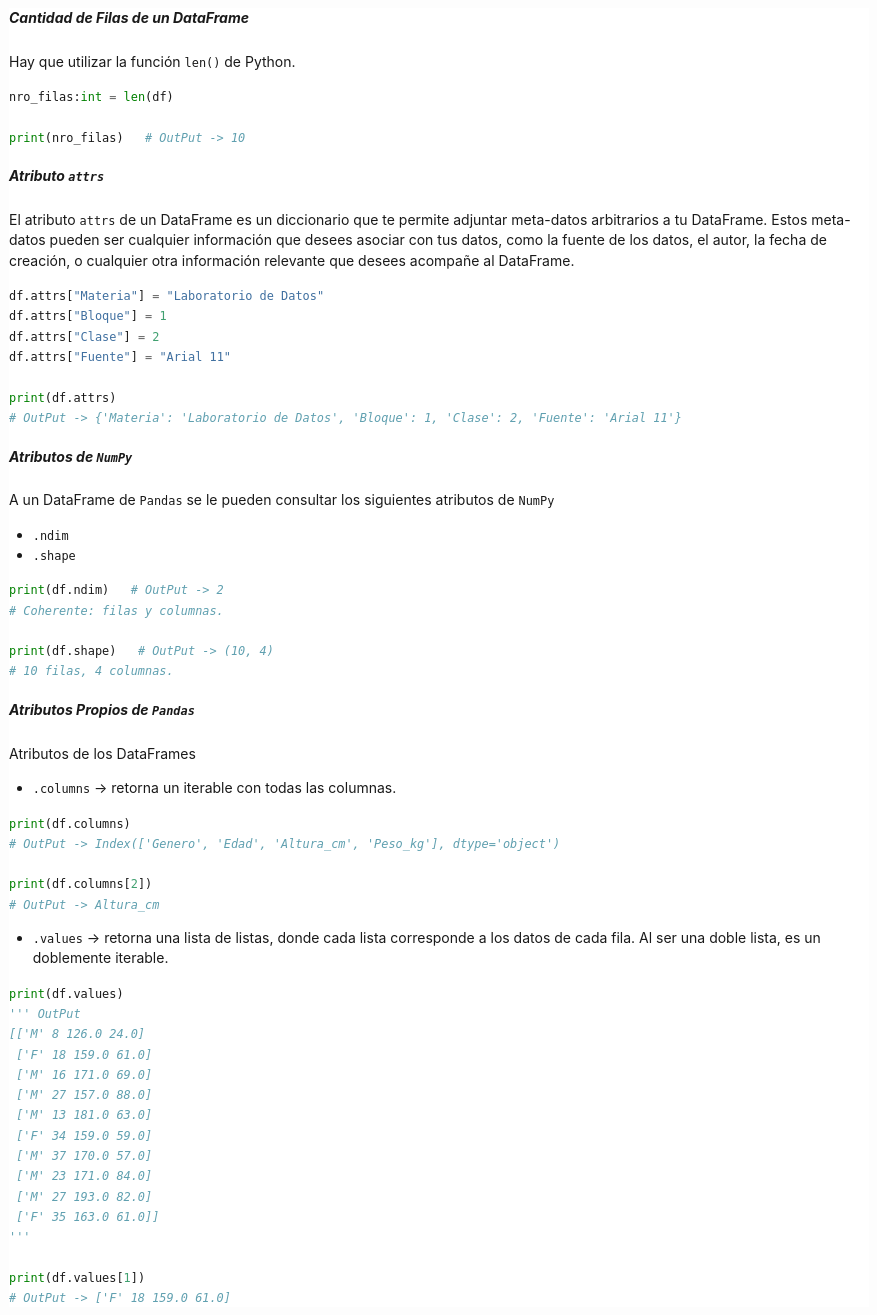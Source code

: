 ##### Cantidad de Filas de un DataFrame
Hay que utilizar la función `len()` de Python.
```Python
nro_filas:int = len(df)

print(nro_filas)   # OutPut -> 10
```

##### Atributo `attrs` 
El atributo `attrs` de un DataFrame es un diccionario que te permite adjuntar meta-datos arbitrarios a tu DataFrame. Estos meta-datos pueden ser cualquier información que desees asociar con tus datos, como la fuente de los datos, el autor, la fecha de creación, o cualquier otra información relevante que desees acompañe al DataFrame.
```Python
df.attrs["Materia"] = "Laboratorio de Datos"
df.attrs["Bloque"] = 1
df.attrs["Clase"] = 2
df.attrs["Fuente"] = "Arial 11"

print(df.attrs)
# OutPut -> {'Materia': 'Laboratorio de Datos', 'Bloque': 1, 'Clase': 2, 'Fuente': 'Arial 11'}
```

##### Atributos de `NumPy` 
A un DataFrame de `Pandas` se le pueden consultar los siguientes atributos de `NumPy`
- `.ndim`
- `.shape` 

```Python
print(df.ndim)   # OutPut -> 2
# Coherente: filas y columnas.

print(df.shape)   # OutPut -> (10, 4)
# 10 filas, 4 columnas.
```

##### Atributos Propios de `Pandas` 
Atributos de los DataFrames 
- `.columns` -> retorna un iterable con todas las columnas.
```Python
print(df.columns)
# OutPut -> Index(['Genero', 'Edad', 'Altura_cm', 'Peso_kg'], dtype='object')

print(df.columns[2])
# OutPut -> Altura_cm
```

- `.values` -> retorna una lista de listas, donde cada lista corresponde a los datos de cada fila. Al ser una doble lista, es un doblemente iterable.
```Python
print(df.values)
''' OutPut
[['M' 8 126.0 24.0]
 ['F' 18 159.0 61.0]
 ['M' 16 171.0 69.0]
 ['M' 27 157.0 88.0]
 ['M' 13 181.0 63.0]
 ['F' 34 159.0 59.0]
 ['M' 37 170.0 57.0]
 ['M' 23 171.0 84.0]
 ['M' 27 193.0 82.0]
 ['F' 35 163.0 61.0]]
'''

print(df.values[1]) 
# OutPut -> ['F' 18 159.0 61.0]
```